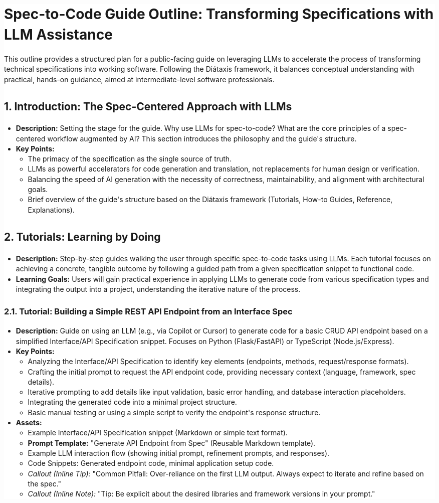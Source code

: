 # **Spec-to-Code Guide Outline: Transforming Specifications with LLM Assistance**

This outline provides a structured plan for a public-facing guide on leveraging LLMs to accelerate the process of transforming technical specifications into working software. Following the Diátaxis framework, it balances conceptual understanding with practical, hands-on guidance, aimed at intermediate-level software professionals.

## **1\. Introduction: The Spec-Centered Approach with LLMs**

* **Description:** Setting the stage for the guide. Why use LLMs for spec-to-code? What are the core principles of a spec-centered workflow augmented by AI? This section introduces the philosophy and the guide's structure.  
* **Key Points:**  
  * The primacy of the specification as the single source of truth.  
  * LLMs as powerful accelerators for code generation and translation, not replacements for human design or verification.  
  * Balancing the speed of AI generation with the necessity of correctness, maintainability, and alignment with architectural goals.  
  * Brief overview of the guide's structure based on the Diátaxis framework (Tutorials, How-to Guides, Reference, Explanations).

## **2\. Tutorials: Learning by Doing**

* **Description:** Step-by-step guides walking the user through specific spec-to-code tasks using LLMs. Each tutorial focuses on achieving a concrete, tangible outcome by following a guided path from a given specification snippet to functional code.  
* **Learning Goals:** Users will gain practical experience in applying LLMs to generate code from various specification types and integrating the output into a project, understanding the iterative nature of the process.

### **2.1. Tutorial: Building a Simple REST API Endpoint from an Interface Spec**

* **Description:** Guide on using an LLM (e.g., via Copilot or Cursor) to generate code for a basic CRUD API endpoint based on a simplified Interface/API Specification snippet. Focuses on Python (Flask/FastAPI) or TypeScript (Node.js/Express).  
* **Key Points:**  
  * Analyzing the Interface/API Specification to identify key elements (endpoints, methods, request/response formats).  
  * Crafting the initial prompt to request the API endpoint code, providing necessary context (language, framework, spec details).  
  * Iterative prompting to add details like input validation, basic error handling, and database interaction placeholders.  
  * Integrating the generated code into a minimal project structure.  
  * Basic manual testing or using a simple script to verify the endpoint's response structure.  
* **Assets:**  
  * Example Interface/API Specification snippet (Markdown or simple text format).  
  * **Prompt Template:** "Generate API Endpoint from Spec" (Reusable Markdown template).  
  * Example LLM interaction flow (showing initial prompt, refinement prompts, and responses).  
  * Code Snippets: Generated endpoint code, minimal application setup code.  
  * *Callout (Inline Tip):* "Common Pitfall: Over-reliance on the first LLM output. Always expect to iterate and refine based on the spec."  
  * *Callout (Inline Note):* "Tip: Be explicit about the desired libraries and framework versions in your prompt."
